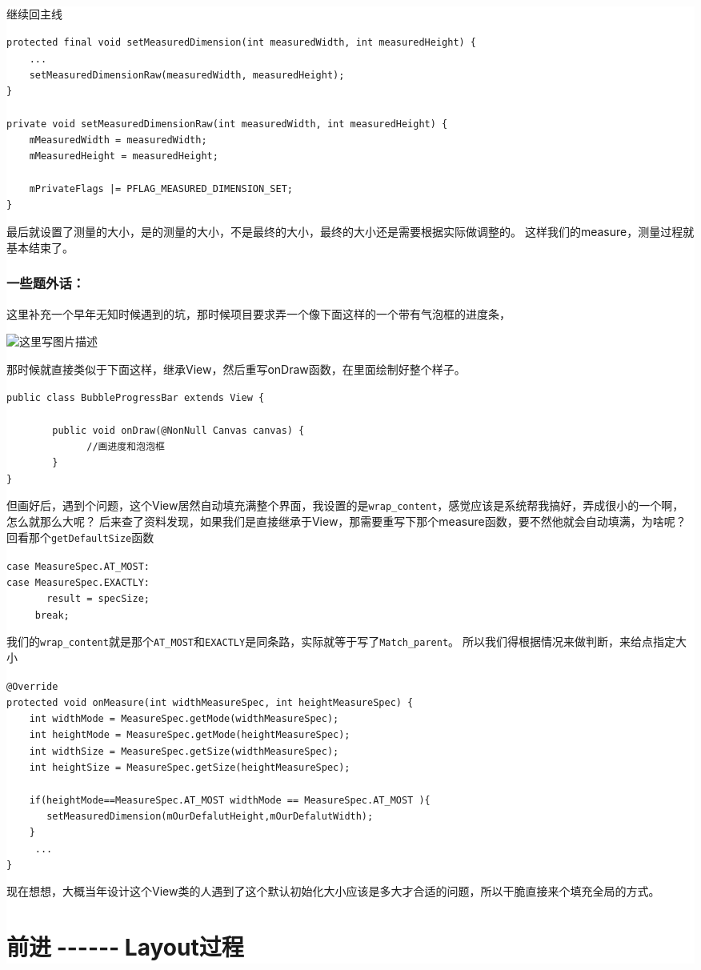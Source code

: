 继续回主线

	protected final void setMeasuredDimension(int measuredWidth, int measuredHeight) {
        ...
        setMeasuredDimensionRaw(measuredWidth, measuredHeight);
    }

	private void setMeasuredDimensionRaw(int measuredWidth, int measuredHeight) {
        mMeasuredWidth = measuredWidth;
        mMeasuredHeight = measuredHeight;

        mPrivateFlags |= PFLAG_MEASURED_DIMENSION_SET;
    }
    
最后就设置了测量的大小，是的测量的大小，不是最终的大小，最终的大小还是需要根据实际做调整的。
这样我们的measure，测量过程就基本结束了。

### **一些题外话：**

这里补充一个早年无知时候遇到的坑，那时候项目要求弄一个像下面这样的一个带有气泡框的进度条， 

![这里写图片描述](http://img.blog.csdn.net/20151227115323242)

那时候就直接类似于下面这样，继承View，然后重写onDraw函数，在里面绘制好整个样子。

	public class BubbleProgressBar extends View {

			public void onDraw(@NonNull Canvas canvas) {
			      //画进度和泡泡框
			}
	}	
但画好后，遇到个问题，这个View居然自动填充满整个界面，我设置的是`wrap_content`，感觉应该是系统帮我搞好，弄成很小的一个啊，怎么就那么大呢？  后来查了资料发现，如果我们是直接继承于View，那需要重写下那个measure函数，要不然他就会自动填满，为啥呢？回看那个`getDefaultSize`函数

	case MeasureSpec.AT_MOST:
    case MeasureSpec.EXACTLY:
           result = specSize;
         break;
我们的`wrap_content`就是那个`AT_MOST`和`EXACTLY`是同条路，实际就等于写了`Match_parent`。
所以我们得根据情况来做判断，来给点指定大小
	
	@Override
    protected void onMeasure(int widthMeasureSpec, int heightMeasureSpec) {
        int widthMode = MeasureSpec.getMode(widthMeasureSpec);
        int heightMode = MeasureSpec.getMode(heightMeasureSpec);
        int widthSize = MeasureSpec.getSize(widthMeasureSpec);
        int heightSize = MeasureSpec.getSize(heightMeasureSpec);
    
        if(heightMode==MeasureSpec.AT_MOST widthMode == MeasureSpec.AT_MOST ){
           setMeasuredDimension(mOurDefalutHeight,mOurDefalutWidth);
		} 		
		 ...
	}	
现在想想，大概当年设计这个View类的人遇到了这个默认初始化大小应该是多大才合适的问题，所以干脆直接来个填充全局的方式。

# 前进 ------ Layout过程
